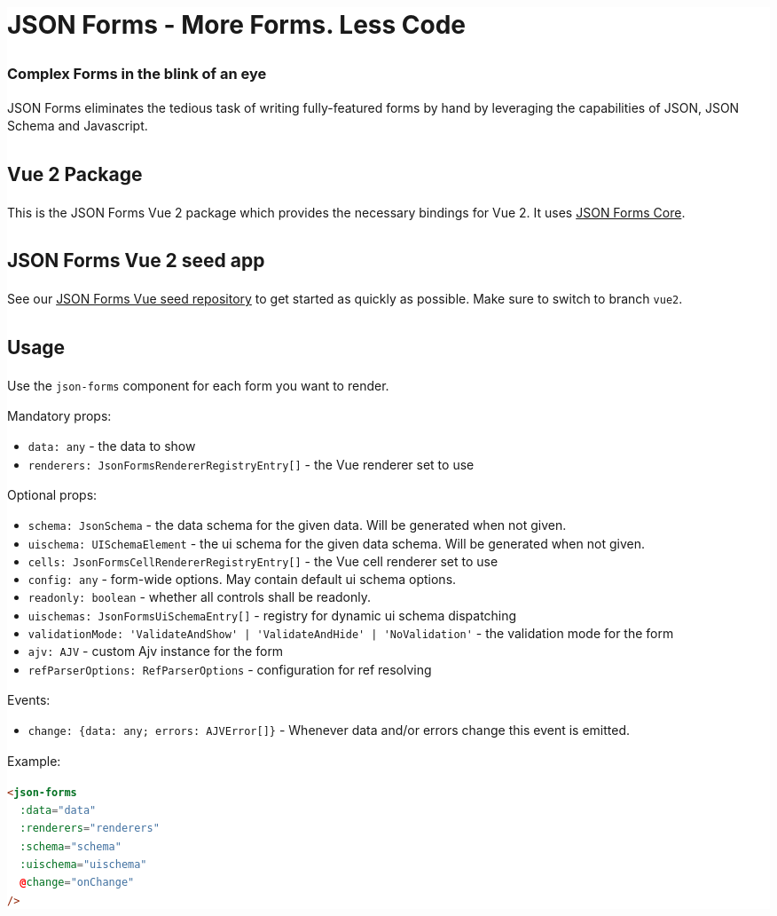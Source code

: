 # JSON Forms - More Forms. Less Code

### Complex Forms in the blink of an eye

JSON Forms eliminates the tedious task of writing fully-featured forms by hand by leveraging the capabilities of JSON, JSON Schema and Javascript.

## Vue 2 Package

This is the JSON Forms Vue 2 package which provides the necessary bindings for Vue 2. It uses [JSON Forms Core](https://www.npmjs.com/package/@jsonforms/core).

## JSON Forms Vue 2 seed app

See our [JSON Forms Vue seed repository](https://github.com/eclipsesource/jsonforms-vue-seed/tree/vue2) to get started as quickly as possible.
Make sure to switch to branch `vue2`.

## Usage

Use the `json-forms` component for each form you want to render.

Mandatory props:

* `data: any` - the data to show
* `renderers: JsonFormsRendererRegistryEntry[]` - the Vue renderer set to use

Optional props:

* `schema: JsonSchema` - the data schema for the given data. Will be generated when not given.
* `uischema: UISchemaElement` - the ui schema for the given data schema. Will be generated when not given.
* `cells: JsonFormsCellRendererRegistryEntry[]` - the Vue cell renderer set to use
* `config: any` - form-wide options. May contain default ui schema options.
* `readonly: boolean` - whether all controls shall be readonly.
* `uischemas: JsonFormsUiSchemaEntry[]` - registry for dynamic ui schema dispatching
* `validationMode: 'ValidateAndShow' | 'ValidateAndHide' | 'NoValidation'` - the validation mode for the form
* `ajv: AJV` - custom Ajv instance for the form
* `refParserOptions: RefParserOptions` - configuration for ref resolving

Events:

* `change: {data: any; errors: AJVError[]}` - Whenever data and/or errors change this event is emitted.

Example:

```html
<json-forms
  :data="data"
  :renderers="renderers"
  :schema="schema"
  :uischema="uischema"
  @change="onChange"
/>
```
